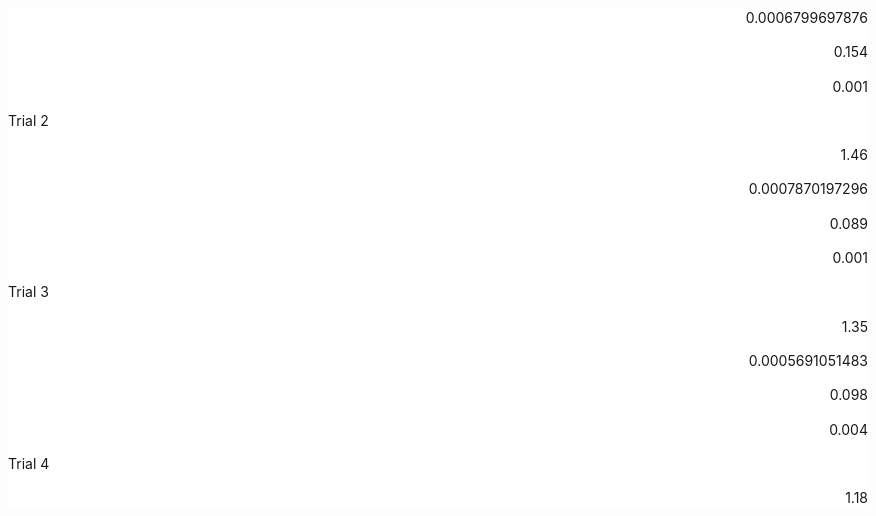    </td>
   <td><p style="text-align: right">
0.0006799697876</p>

   </td>
   <td><p style="text-align: right">
0.154</p>

   </td>
   <td><p style="text-align: right">
0.001</p>

   </td>
  </tr>
  <tr>
   <td>Trial 2
   </td>
   <td><p style="text-align: right">
1.46</p>

   </td>
   <td><p style="text-align: right">
0.0007870197296</p>

   </td>
   <td><p style="text-align: right">
0.089</p>

   </td>
   <td><p style="text-align: right">
0.001</p>

   </td>
  </tr>
  <tr>
   <td>Trial 3
   </td>
   <td><p style="text-align: right">
1.35</p>

   </td>
   <td><p style="text-align: right">
0.0005691051483</p>

   </td>
   <td><p style="text-align: right">
0.098</p>

   </td>
   <td><p style="text-align: right">
0.004</p>

   </td>
  </tr>
  <tr>
   <td>Trial 4
   </td>
   <td><p style="text-align: right">
1.18</p>
